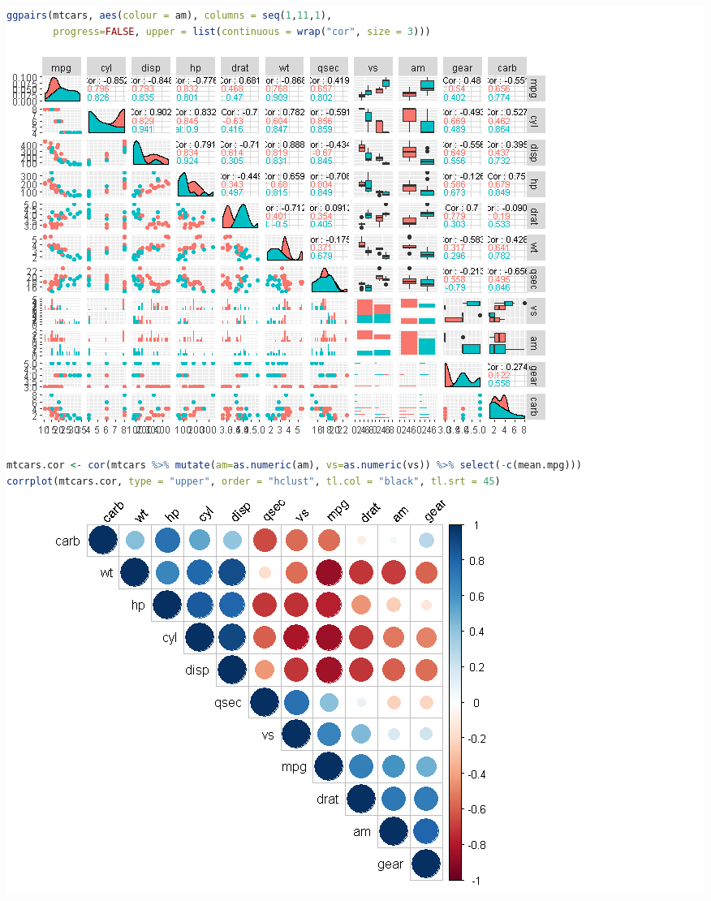 ``` r
ggpairs(mtcars, aes(colour = am), columns = seq(1,11,1),
        progress=FALSE, upper = list(continuous = wrap("cor", size = 3)))
```

![](regression_mtcars_files/figure-gfm/unnamed-chunk-6-1.png)

``` r
mtcars.cor <- cor(mtcars %>% mutate(am=as.numeric(am), vs=as.numeric(vs)) %>% select(-c(mean.mpg)))
corrplot(mtcars.cor, type = "upper", order = "hclust", tl.col = "black", tl.srt = 45)
```

![](regression_mtcars_files/figure-gfm/unnamed-chunk-6-2.png)
